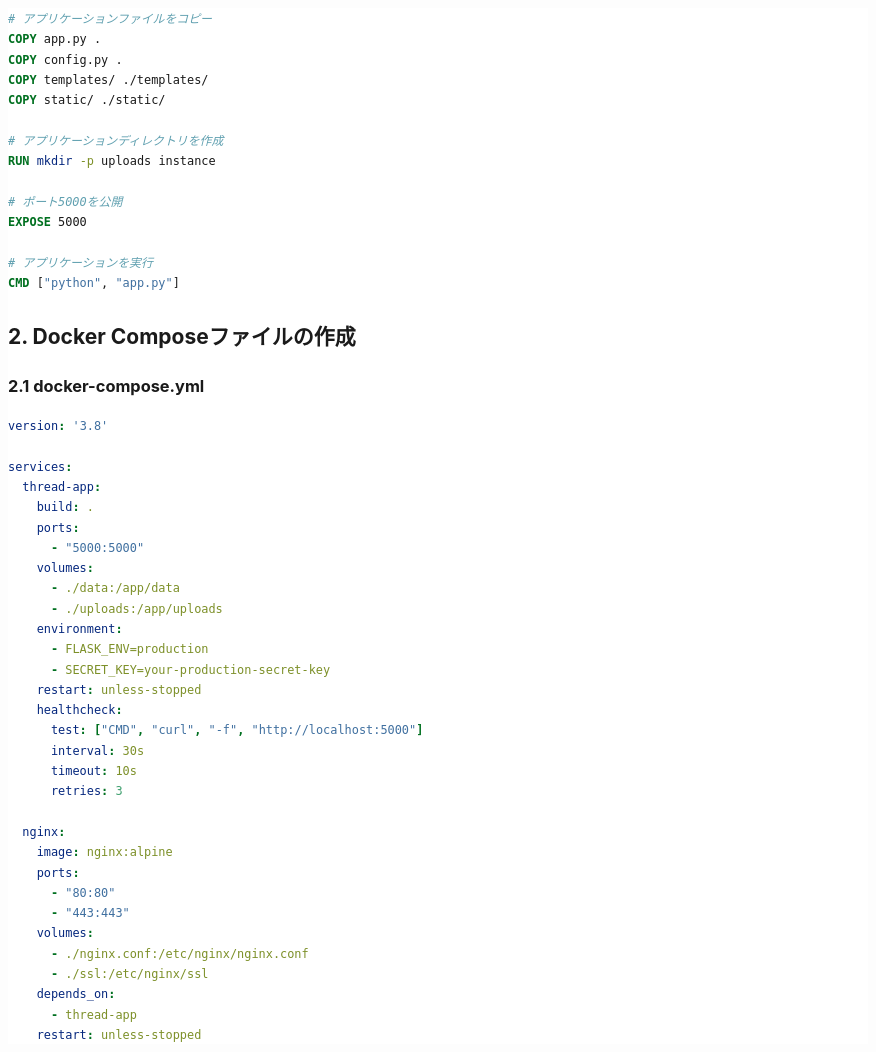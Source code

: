 ```dockerfile
# アプリケーションファイルをコピー
COPY app.py .
COPY config.py .
COPY templates/ ./templates/
COPY static/ ./static/

# アプリケーションディレクトリを作成
RUN mkdir -p uploads instance

# ポート5000を公開
EXPOSE 5000

# アプリケーションを実行
CMD ["python", "app.py"]
```

## 2. Docker Composeファイルの作成

### 2.1 docker-compose.yml

```yaml
version: '3.8'

services:
  thread-app:
    build: .
    ports:
      - "5000:5000"
    volumes:
      - ./data:/app/data
      - ./uploads:/app/uploads
    environment:
      - FLASK_ENV=production
      - SECRET_KEY=your-production-secret-key
    restart: unless-stopped
    healthcheck:
      test: ["CMD", "curl", "-f", "http://localhost:5000"]
      interval: 30s
      timeout: 10s
      retries: 3

  nginx:
    image: nginx:alpine
    ports:
      - "80:80"
      - "443:443"
    volumes:
      - ./nginx.conf:/etc/nginx/nginx.conf
      - ./ssl:/etc/nginx/ssl
    depends_on:
      - thread-app
    restart: unless-stopped
```
